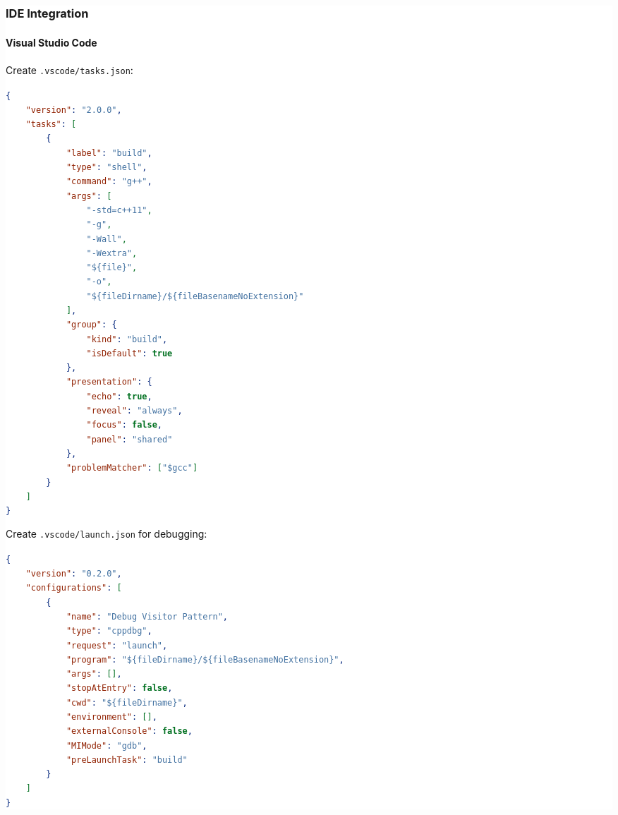 ### IDE Integration

#### Visual Studio Code
Create `.vscode/tasks.json`:
```json
{
    "version": "2.0.0",
    "tasks": [
        {
            "label": "build",
            "type": "shell",
            "command": "g++",
            "args": [
                "-std=c++11",
                "-g",
                "-Wall",
                "-Wextra",
                "${file}",
                "-o",
                "${fileDirname}/${fileBasenameNoExtension}"
            ],
            "group": {
                "kind": "build",
                "isDefault": true
            },
            "presentation": {
                "echo": true,
                "reveal": "always",
                "focus": false,
                "panel": "shared"
            },
            "problemMatcher": ["$gcc"]
        }
    ]
}
```

Create `.vscode/launch.json` for debugging:
```json
{
    "version": "0.2.0",
    "configurations": [
        {
            "name": "Debug Visitor Pattern",
            "type": "cppdbg",
            "request": "launch",
            "program": "${fileDirname}/${fileBasenameNoExtension}",
            "args": [],
            "stopAtEntry": false,
            "cwd": "${fileDirname}",
            "environment": [],
            "externalConsole": false,
            "MIMode": "gdb",
            "preLaunchTask": "build"
        }
    ]
}
```
